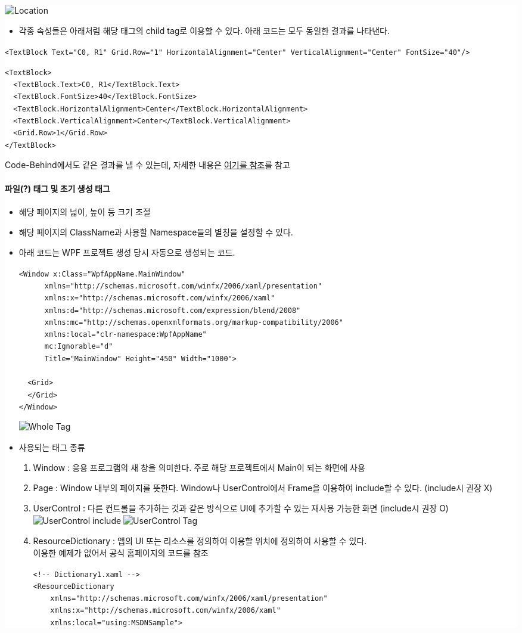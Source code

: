 ![Location](https://user-images.githubusercontent.com/41990925/66175639-717c5500-e695-11e9-957f-f51aa6ae7d04.png)
- 각종 속성들은 아래처럼 해당 태그의 child tag로 이용할 수 있다. 아래 코드는 모두 동일한 결과를 나타낸다.

```WPF
<TextBlock Text="C0, R1" Grid.Row="1" HorizontalAlignment="Center" VerticalAlignment="Center" FontSize="40"/>
```

```WPF
<TextBlock>
  <TextBlock.Text>C0, R1</TextBlock.Text>
  <TextBlock.FontSize>40</TextBlock.FontSize>
  <TextBlock.HorizontalAlignment>Center</TextBlock.HorizontalAlignment>
  <TextBlock.VerticalAlignment>Center</TextBlock.VerticalAlignment>
  <Grid.Row>1</Grid.Row>
</TextBlock>
```

Code-Behind에서도 같은 결과를 낼 수 있는데, 자세한 내용은 [여기를 참조](https://blog.naver.com/syrch/221630969293)를 참고

#### 파일(?) 태그 및 초기 생성 태그
- 해당 페이지의 넓이, 높이 등 크기 조절
- 해당 페이지의 ClassName과 사용할 Namespace들의 별칭을 설정할 수 있다.
- 아래 코드는 WPF 프로젝트 생성 당시 자동으로 생성되는 코드.

    ```WPF
    <Window x:Class="WpfAppName.MainWindow"
          xmlns="http://schemas.microsoft.com/winfx/2006/xaml/presentation"
          xmlns:x="http://schemas.microsoft.com/winfx/2006/xaml"
          xmlns:d="http://schemas.microsoft.com/expression/blend/2008"
          xmlns:mc="http://schemas.openxmlformats.org/markup-compatibility/2006"
          xmlns:local="clr-namespace:WpfAppName"
          mc:Ignorable="d"
          Title="MainWindow" Height="450" Width="1000">

      <Grid>
      </Grid>
    </Window>
    ```  

    ![Whole Tag](https://user-images.githubusercontent.com/41990925/66175641-7214eb80-e695-11e9-8c05-467bae882ba4.png)  
- 사용되는 태그 종류
    1. Window : 응용 프로그램의 새 창을 의미한다. 주로 해당 프로젝트에서 Main이 되는 화면에 사용
    2. Page : Window 내부의 페이지를 뜻한다. Window나 UserControl에서 Frame을 이용하여 include할 수 있다. (include시 권장 X)
    3. UserControl : 다른 컨트롤을 추가하는 것과 같은 방식으로 UI에 추가할 수 있는 재사용 가능한 화면 (include시 권장 O)
        ![UserControl include](https://user-images.githubusercontent.com/41990925/66175659-73deaf00-e695-11e9-9b26-10fc3009c8d9.png)
        ![UserControl Tag](https://user-images.githubusercontent.com/41990925/66175661-73deaf00-e695-11e9-8312-e637994c07b5.png)
    4. ResourceDictionary : 앱의 UI 또는 리소스를 정의하여 이용할 위치에 정의하여 사용할 수 있다.  
        이용한 예제가 없어서 공식 홈페이지의 코드를 참조

        ```WPF
        <!-- Dictionary1.xaml -->
        <ResourceDictionary
            xmlns="http://schemas.microsoft.com/winfx/2006/xaml/presentation" 
            xmlns:x="http://schemas.microsoft.com/winfx/2006/xaml"
            xmlns:local="using:MSDNSample">
